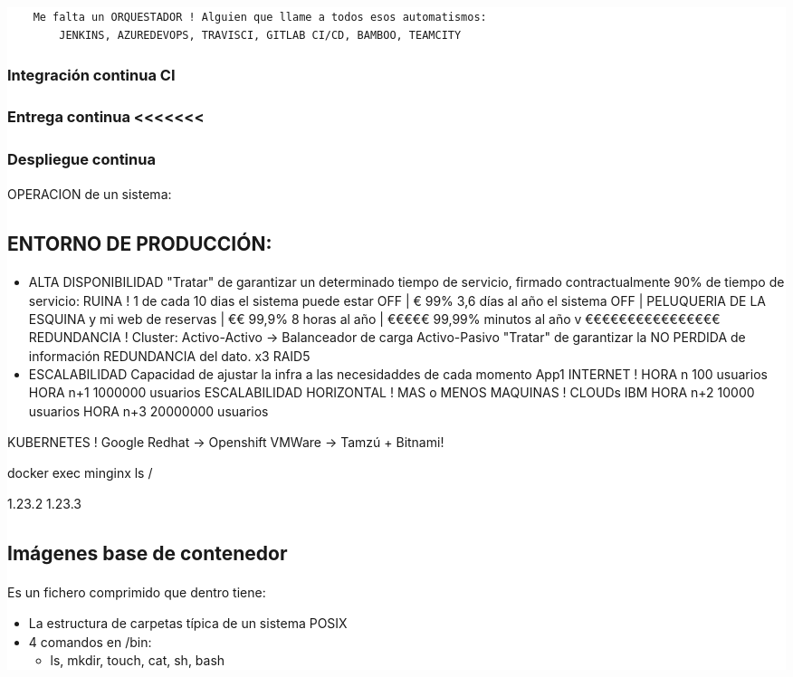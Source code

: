         Me falta un ORQUESTADOR ! Alguien que llame a todos esos automatismos:
            JENKINS, AZUREDEVOPS, TRAVISCI, GITLAB CI/CD, BAMBOO, TEAMCITY

### Integración continua CI
### Entrega continua            <<<<<<<
### Despliegue continua

OPERACION de un sistema:


## ENTORNO DE PRODUCCIÓN:

- ALTA DISPONIBILIDAD
    "Tratar" de garantizar un determinado tiempo de servicio, firmado contractualmente
        90% de tiempo de servicio: RUINA !   1 de cada 10 dias el sistema puede estar OFF           |   €
        99%         3,6 días al año el sistema OFF | PELUQUERIA DE LA ESQUINA y mi web de reservas  |   €€
        99,9%       8 horas al año                                                                  |   €€€€€
        99,99%      minutos al año                                                                  v   €€€€€€€€€€€€€€€€
            REDUNDANCIA !
                Cluster: 
                    Activo-Activo           -> Balanceador de carga
                    Activo-Pasivo
    "Tratar" de garantizar la NO PERDIDA de información
            REDUNDANCIA del dato. x3  RAID5
- ESCALABILIDAD
    Capacidad de ajustar la infra a las necesidaddes de cada momento
        App1  INTERNET !
        HORA n          100 usuarios
        HORA n+1    1000000 usuarios            ESCALABILIDAD HORIZONTAL ! MAS o MENOS MAQUINAS ! CLOUDs IBM
        HORA n+2      10000 usuarios
        HORA n+3   20000000 usuarios

KUBERNETES ! Google
Redhat -> Openshift
VMWare -> Tamzú + Bitnami!


docker exec minginx ls /


1.23.2
1.23.3

## Imágenes base de contenedor

Es un fichero comprimido que dentro tiene:
- La estructura de carpetas típica de un sistema POSIX
- 4 comandos en /bin:
    - ls, mkdir, touch, cat, sh, bash
